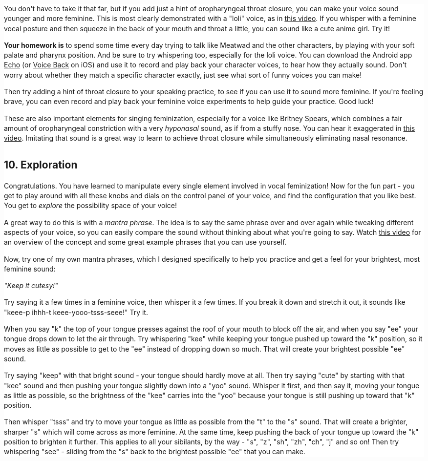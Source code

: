 You don't have to take it that far, but if you add just a hint of oropharyngeal throat closure, you can make your voice sound younger and more feminine. This is most clearly demonstrated with a "loli" voice, as in [this video](https://youtu.be/pzgqke3uNxE). If you whisper with a feminine vocal posture and then squeeze in the back of your mouth and throat a little, you can sound like a cute anime girl. Try it!

**Your homework is** to spend some time every day trying to talk like Meatwad and the other characters, by playing with your soft palate and pharynx position. And be sure to try whispering too, especially for the loli voice. You can download the Android app [Echo](https://play.google.com/store/apps/details?id=uk.co.projectneon.echo&hl=en) (or [Voice Back](https://apps.apple.com/us/app/voice-back-sing-speak/id1071730240) on iOS) and use it to record and play back your character voices, to hear how they actually sound. Don't worry about whether they match a specific character exactly, just see what sort of funny voices you can make!

Then try adding a hint of throat closure to your speaking practice, to see if you can use it to sound more feminine. If you're feeling brave, you can even record and play back your feminine voice experiments to help guide your practice. Good luck!

These are also important elements for singing feminization, especially for a voice like Britney Spears, which combines a fair amount of oropharyngeal constriction with a very _hyponasal_ sound, as if from a stuffy nose. You can hear it exaggerated in [this video](https://youtu.be/je-UHCniqnk). Imitating that sound is a great way to learn to achieve throat closure while simultaneously eliminating nasal resonance.

## 10\. Exploration

Congratulations. You have learned to manipulate every single element involved in vocal feminization! Now for the fun part - you get to play around with all these knobs and dials on the control panel of your voice, and find the configuration that you like best. You get to _explore_ the possibility space of your voice!

A great way to do this is with a _mantra phrase_. The idea is to say the same phrase over and over again while tweaking different aspects of your voice, so you can easily compare the sound without thinking about what you're going to say. Watch [this video](https://youtu.be/XNPPSd3AVwM) for an overview of the concept and some great example phrases that you can use yourself.

Now, try one of my own mantra phrases, which I designed specifically to help you practice and get a feel for your brightest, most feminine sound:

_"Keep it cutesy!"_

Try saying it a few times in a feminine voice, then whisper it a few times. If you break it down and stretch it out, it sounds like "keee-p ihhh-t keee-yooo-tsss-seee!" Try it.

When you say "k" the top of your tongue presses against the roof of your mouth to block off the air, and when you say "ee" your tongue drops down to let the air through. Try whispering "kee" while keeping your tongue pushed up toward the "k" position, so it moves as little as possible to get to the "ee" instead of dropping down so much. That will create your brightest possible "ee" sound.

Try saying "keep" with that bright sound - your tongue should hardly move at all. Then try saying "cute" by starting with that "kee" sound and then pushing your tongue slightly down into a "yoo" sound. Whisper it first, and then say it, moving your tongue as little as possible, so the brightness of the "kee" carries into the "yoo" because your tongue is still pushing up toward that "k" position.

Then whisper "tsss" and try to move your tongue as little as possible from the "t" to the "s" sound. That will create a brighter, sharper "s" which will come across as more feminine. At the same time, keep pushing the back of your tongue up toward the "k" position to brighten it further. This applies to all your sibilants, by the way - "s", "z", "sh", "zh", "ch", "j" and so on! Then try whispering "see" - sliding from the "s" back to the brightest possible "ee" that you can make.
